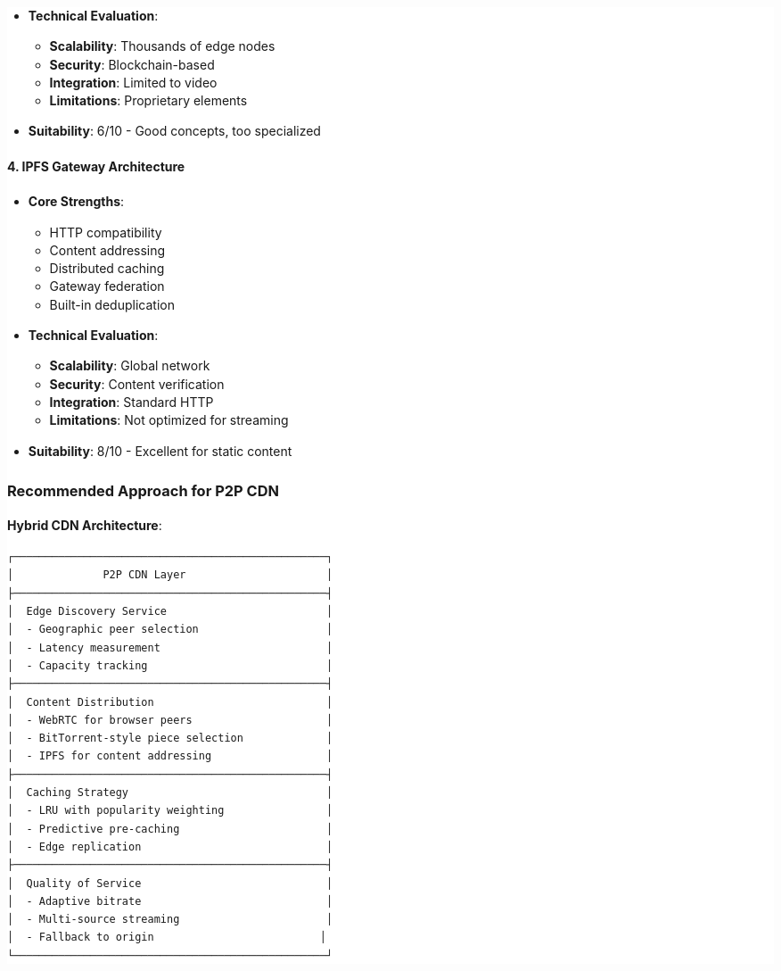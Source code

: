 - **Technical Evaluation**:
  - **Scalability**: Thousands of edge nodes
  - **Security**: Blockchain-based
  - **Integration**: Limited to video
  - **Limitations**: Proprietary elements

- **Suitability**: 6/10 - Good concepts, too specialized

#### 4. IPFS Gateway Architecture
- **Core Strengths**:
  - HTTP compatibility
  - Content addressing
  - Distributed caching
  - Gateway federation
  - Built-in deduplication

- **Technical Evaluation**:
  - **Scalability**: Global network
  - **Security**: Content verification
  - **Integration**: Standard HTTP
  - **Limitations**: Not optimized for streaming

- **Suitability**: 8/10 - Excellent for static content

### Recommended Approach for P2P CDN

**Hybrid CDN Architecture**:
```
┌─────────────────────────────────────────────────┐
│              P2P CDN Layer                      │
├─────────────────────────────────────────────────┤
│  Edge Discovery Service                         │
│  - Geographic peer selection                    │
│  - Latency measurement                          │
│  - Capacity tracking                            │
├─────────────────────────────────────────────────┤
│  Content Distribution                           │
│  - WebRTC for browser peers                     │
│  - BitTorrent-style piece selection             │
│  - IPFS for content addressing                  │
├─────────────────────────────────────────────────┤
│  Caching Strategy                               │
│  - LRU with popularity weighting                │
│  - Predictive pre-caching                       │
│  - Edge replication                             │
├─────────────────────────────────────────────────┤
│  Quality of Service                             │
│  - Adaptive bitrate                             │
│  - Multi-source streaming                       │
│  - Fallback to origin                          │
└─────────────────────────────────────────────────┘
```
